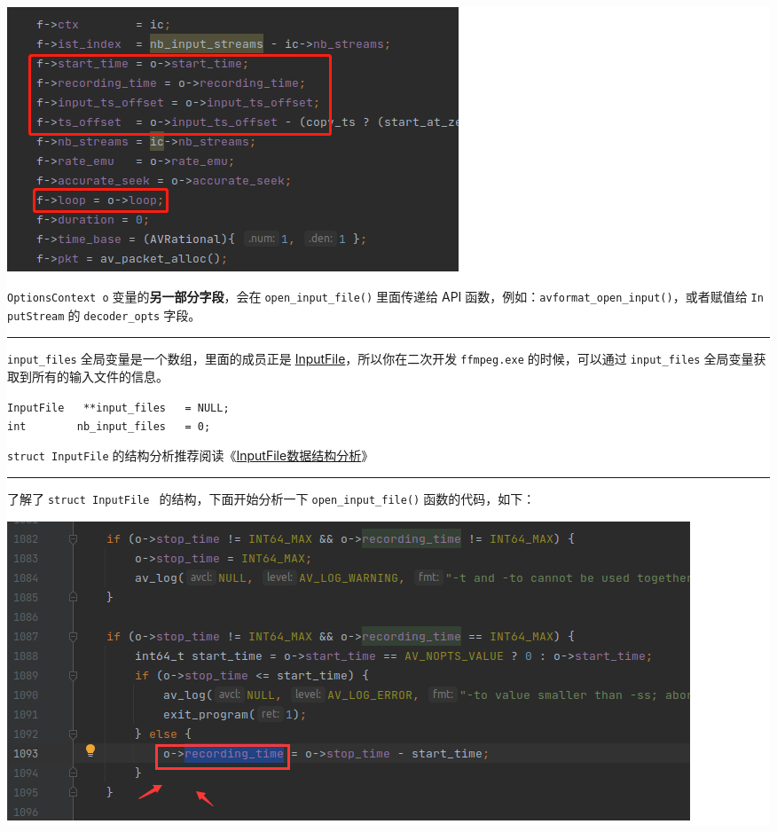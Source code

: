 ![0-2](struct_inputfile\0-2.png)

`OptionsContext o` 变量的**另一部分字段**，会在 `open_input_file()` 里面传递给 API 函数，例如：`avformat_open_input()`，或者赋值给 `InputStream` 的 `decoder_opts` 字段。

---

`input_files` 全局变量是一个数组，里面的成员正是 [InputFile](https://ffmpeg.xianwaizhiyin.net/ffmpeg/struct_inputfile.html)，所以你在二次开发 `ffmpeg.exe` 的时候，可以通过 `input_files` 全局变量获取到所有的输入文件的信息。

```
InputFile   **input_files   = NULL;
int        nb_input_files   = 0;
```

`struct InputFile` 的结构分析推荐阅读《[InputFile数据结构分析](https://ffmpeg.xianwaizhiyin.net/ffmpeg/struct_inputfile.html)》

---

了解了 `struct InputFile ` 的结构，下面开始分析一下 `open_input_file()` 函数的代码，如下：

![0-7](open_input_file\0-7.png)
